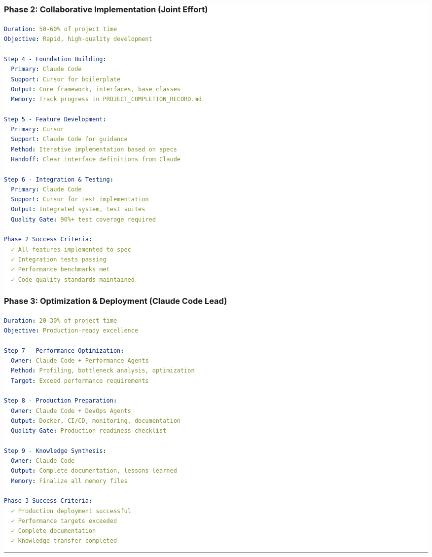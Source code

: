 ### Phase 2: Collaborative Implementation (Joint Effort)
```yaml
Duration: 50-60% of project time
Objective: Rapid, high-quality development

Step 4 - Foundation Building:
  Primary: Claude Code
  Support: Cursor for boilerplate
  Output: Core framework, interfaces, base classes
  Memory: Track progress in PROJECT_COMPLETION_RECORD.md
  
Step 5 - Feature Development:
  Primary: Cursor
  Support: Claude Code for guidance
  Method: Iterative implementation based on specs
  Handoff: Clear interface definitions from Claude
  
Step 6 - Integration & Testing:
  Primary: Claude Code
  Support: Cursor for test implementation
  Output: Integrated system, test suites
  Quality Gate: 90%+ test coverage required

Phase 2 Success Criteria:
  ✓ All features implemented to spec
  ✓ Integration tests passing
  ✓ Performance benchmarks met
  ✓ Code quality standards maintained
```

### Phase 3: Optimization & Deployment (Claude Code Lead)
```yaml
Duration: 20-30% of project time
Objective: Production-ready excellence

Step 7 - Performance Optimization:
  Owner: Claude Code + Performance Agents
  Method: Profiling, bottleneck analysis, optimization
  Target: Exceed performance requirements
  
Step 8 - Production Preparation:
  Owner: Claude Code + DevOps Agents
  Output: Docker, CI/CD, monitoring, documentation
  Quality Gate: Production readiness checklist
  
Step 9 - Knowledge Synthesis:
  Owner: Claude Code
  Output: Complete documentation, lessons learned
  Memory: Finalize all memory files

Phase 3 Success Criteria:
  ✓ Production deployment successful
  ✓ Performance targets exceeded
  ✓ Complete documentation
  ✓ Knowledge transfer completed
```

---